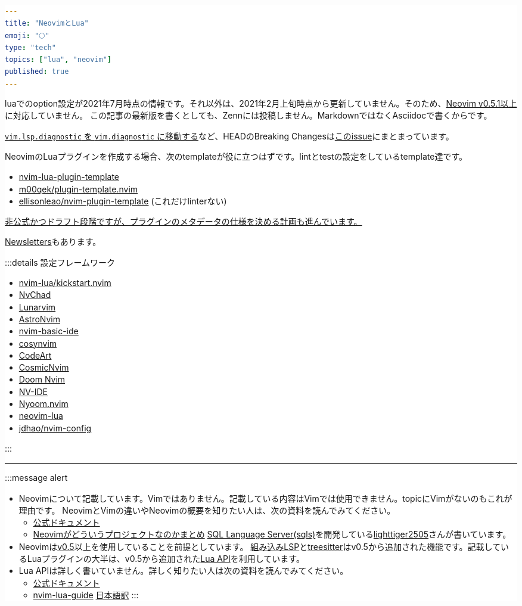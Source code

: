 ```yaml
---
title: "NeovimとLua"
emoji: "🌕"
type: "tech"
topics: ["lua", "neovim"]
published: true
---
```


luaでのoption設定が2021年7月時点の情報です。それ以外は、2021年2月上旬時点から更新していません。そのため、[Neovim v0.5.1以上](https://github.com/neovim/neovim/releases)に対応していません。
この記事の最新版を書くとしても、Zennには投稿しません。MarkdownではなくAsciidocで書くからです。

[`vim.lsp.diagnostic` を `vim.diagnostic` に移動する](https://github.com/neovim/neovim/pull/15585)など、HEADのBreaking Changesは[このissue](https://github.com/neovim/neovim/issues/14090)にまとまっています。

NeovimのLuaプラグインを作成する場合、次のtemplateが役に立つはずです。lintとtestの設定をしているtemplate達です。

* [nvim\-lua\-plugin\-template](https://github.com/nvim-lua/nvim-lua-plugin-template)
* [m00qek/plugin\-template\.nvim](https://github.com/m00qek/plugin-template.nvim)
* [ellisonleao/nvim\-plugin\-template](https://github.com/ellisonleao/nvim-plugin-template) (これだけlinterない)

[非公式かつドラフト段階ですが、プラグインのメタデータの仕様を決める計画も進んでいます。](https://github.com/nvim-lua/nvim-package-specification)

[Newsletters](https://this-week-in-neovim.org/latest)もあります。

:::details 設定フレームワーク

* [nvim-lua/kickstart.nvim](https://github.com/nvim-lua/kickstart.nvim)
* [NvChad](https://nvchad.github.io/)
* [Lunarvim](https://www.lunarvim.org/)
* [AstroNvim](https://astronvim.github.io/)
* [nvim-basic-ide](https://github.com/LunarVim/nvim-basic-ide)
* [cosynvim](https://github.com/glepnir/cosynvim)
* [CodeArt](https://github.com/artart222/CodeArt)
* [CosmicNvim](https://cosmicnvim.vercel.app/)
* [Doom Nvim](https://github.com/NTBBloodbath/doom-nvim)
* [NV-IDE](https://github.com/crivotz/nv-ide)
* [Nyoom.nvim](https://github.com/shaunsingh/nyoom.nvim)
* [neovim-lua](https://github.com/brainfucksec/neovim-lua)
* [jdhao/nvim-config](https://jdhao.github.io/nvim-config/)

:::

---
:::message alert
* Neovimについて記載しています。Vimではありません。記載している内容はVimでは使用できません。topicにVimがないのもこれが理由です。
  NeovimとVimの違いやNeovimの概要を知りたい人は、次の資料を読んでみてください。
  * [公式ドキュメント](https://neovim.io/doc/user/vim_diff.html)
  * [Neovimがどういうプロジェクトなのかまとめ](https://qiita.com/lighttiger2505/items/440c32e40082dc310c1e)
    [SQL Language Server\(sqls\)](https://qiita.com/lighttiger2505/items/5782debc59ae163a4d81)を開発している[lighttiger2505](https://twitter.com/LightTiger2505)さんが書いています。
* Neovimは[v0.5](https://github.com/neovim/neovim/commit/a5ac2f45ff84a688a09479f357a9909d5b914294)以上を使用していることを前提としています。
  [組み込みLSP](https://neovim.io/doc/user/lsp.html)と[treesitter](https://neovim.io/doc/user/treesitter.html)はv0.5から追加された機能です。記載しているLuaプラグインの大半は、v0.5から追加された[Lua API](https://neovim.io/doc/user/lua.html)を利用しています。
* Lua APIは詳しく書いていません。詳しく知りたい人は次の資料を読んでみてください。
  * [公式ドキュメント](https://neovim.io/doc/user/lua.html)
  * [nvim-lua-guide](https://github.com/nanotee/nvim-lua-guide/blob/master/README.md)
    [日本語訳](https://github.com/willelz/nvim-lua-guide-ja/blob/master/README.ja.md)
:::
